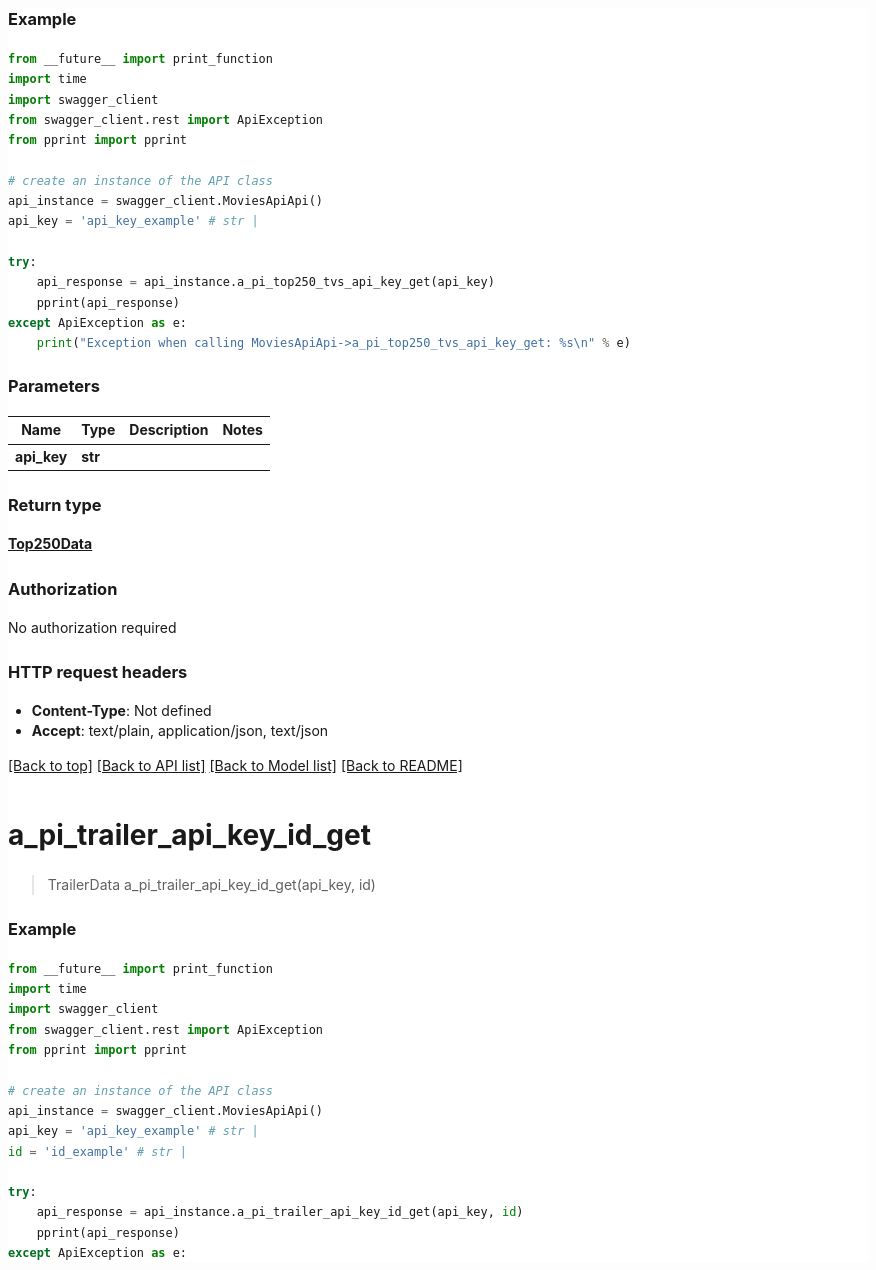 

### Example
```python
from __future__ import print_function
import time
import swagger_client
from swagger_client.rest import ApiException
from pprint import pprint

# create an instance of the API class
api_instance = swagger_client.MoviesApiApi()
api_key = 'api_key_example' # str | 

try:
    api_response = api_instance.a_pi_top250_tvs_api_key_get(api_key)
    pprint(api_response)
except ApiException as e:
    print("Exception when calling MoviesApiApi->a_pi_top250_tvs_api_key_get: %s\n" % e)
```

### Parameters

Name | Type | Description  | Notes
------------- | ------------- | ------------- | -------------
 **api_key** | **str**|  | 

### Return type

[**Top250Data**](Top250Data.md)

### Authorization

No authorization required

### HTTP request headers

 - **Content-Type**: Not defined
 - **Accept**: text/plain, application/json, text/json

[[Back to top]](#) [[Back to API list]](../README.md#documentation-for-api-endpoints) [[Back to Model list]](../README.md#documentation-for-models) [[Back to README]](../README.md)

# **a_pi_trailer_api_key_id_get**
> TrailerData a_pi_trailer_api_key_id_get(api_key, id)



### Example
```python
from __future__ import print_function
import time
import swagger_client
from swagger_client.rest import ApiException
from pprint import pprint

# create an instance of the API class
api_instance = swagger_client.MoviesApiApi()
api_key = 'api_key_example' # str | 
id = 'id_example' # str | 

try:
    api_response = api_instance.a_pi_trailer_api_key_id_get(api_key, id)
    pprint(api_response)
except ApiException as e:
```